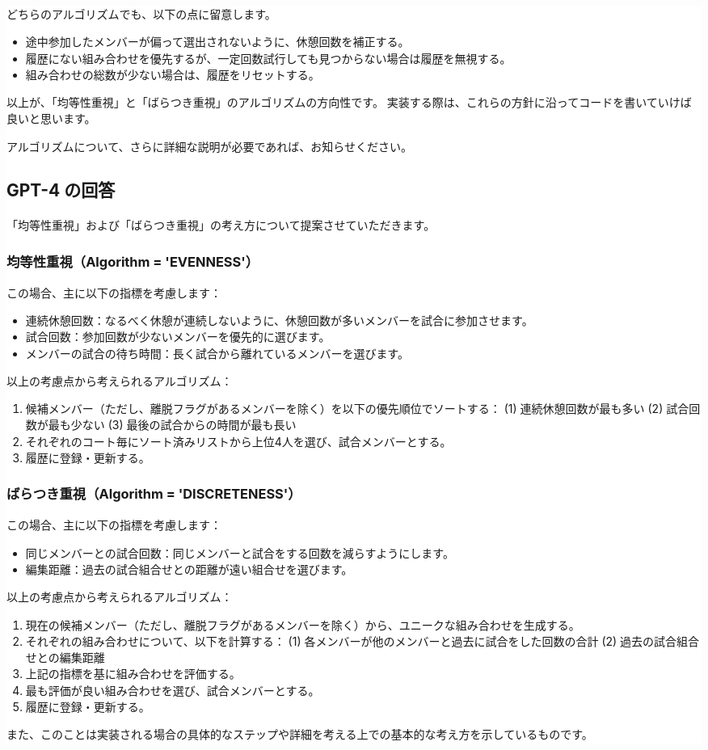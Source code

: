 どちらのアルゴリズムでも、以下の点に留意します。

- 途中参加したメンバーが偏って選出されないように、休憩回数を補正する。
- 履歴にない組み合わせを優先するが、一定回数試行しても見つからない場合は履歴を無視する。
- 組み合わせの総数が少ない場合は、履歴をリセットする。

以上が、「均等性重視」と「ばらつき重視」のアルゴリズムの方向性です。
実装する際は、これらの方針に沿ってコードを書いていけば良いと思います。

アルゴリズムについて、さらに詳細な説明が必要であれば、お知らせください。

## GPT-4 の回答

「均等性重視」および「ばらつき重視」の考え方について提案させていただきます。

### 均等性重視（Algorithm = 'EVENNESS'）

この場合、主に以下の指標を考慮します：

- 連続休憩回数：なるべく休憩が連続しないように、休憩回数が多いメンバーを試合に参加させます。
- 試合回数：参加回数が少ないメンバーを優先的に選びます。
- メンバーの試合の待ち時間：長く試合から離れているメンバーを選びます。

以上の考慮点から考えられるアルゴリズム：

1. 候補メンバー（ただし、離脱フラグがあるメンバーを除く）を以下の優先順位でソートする：
   (1) 連続休憩回数が最も多い
   (2) 試合回数が最も少ない
   (3) 最後の試合からの時間が最も長い
2. それぞれのコート毎にソート済みリストから上位4人を選び、試合メンバーとする。
3. 履歴に登録・更新する。

### ばらつき重視（Algorithm = 'DISCRETENESS'）

この場合、主に以下の指標を考慮します：

- 同じメンバーとの試合回数：同じメンバーと試合をする回数を減らすようにします。
- 編集距離：過去の試合組合せとの距離が遠い組合せを選びます。

以上の考慮点から考えられるアルゴリズム：

1. 現在の候補メンバー（ただし、離脱フラグがあるメンバーを除く）から、ユニークな組み合わせを生成する。
2. それぞれの組み合わせについて、以下を計算する：
   (1) 各メンバーが他のメンバーと過去に試合をした回数の合計
   (2) 過去の試合組合せとの編集距離
3. 上記の指標を基に組み合わせを評価する。
4. 最も評価が良い組み合わせを選び、試合メンバーとする。
5. 履歴に登録・更新する。

また、このことは実装される場合の具体的なステップや詳細を考える上での基本的な考え方を示しているものです。
